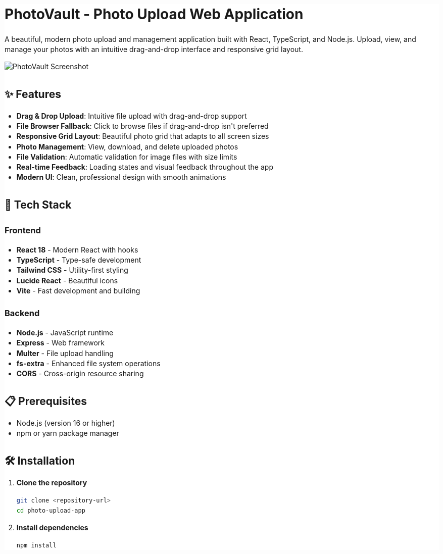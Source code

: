 # PhotoVault - Photo Upload Web Application

A beautiful, modern photo upload and management application built with React, TypeScript, and Node.js. Upload, view, and manage your photos with an intuitive drag-and-drop interface and responsive grid layout.

![PhotoVault Screenshot](https://images.pexels.com/photos/1779487/pexels-photo-1779487.jpeg?auto=compress&cs=tinysrgb&w=1200&h=600&fit=crop)

## ✨ Features

- **Drag & Drop Upload**: Intuitive file upload with drag-and-drop support
- **File Browser Fallback**: Click to browse files if drag-and-drop isn't preferred
- **Responsive Grid Layout**: Beautiful photo grid that adapts to all screen sizes
- **Photo Management**: View, download, and delete uploaded photos
- **File Validation**: Automatic validation for image files with size limits
- **Real-time Feedback**: Loading states and visual feedback throughout the app
- **Modern UI**: Clean, professional design with smooth animations

## 🚀 Tech Stack

### Frontend
- **React 18** - Modern React with hooks
- **TypeScript** - Type-safe development
- **Tailwind CSS** - Utility-first styling
- **Lucide React** - Beautiful icons
- **Vite** - Fast development and building

### Backend
- **Node.js** - JavaScript runtime
- **Express** - Web framework
- **Multer** - File upload handling
- **fs-extra** - Enhanced file system operations
- **CORS** - Cross-origin resource sharing

## 📋 Prerequisites

- Node.js (version 16 or higher)
- npm or yarn package manager

## 🛠️ Installation

1. **Clone the repository**
   ```bash
   git clone <repository-url>
   cd photo-upload-app
   ```

2. **Install dependencies**
   ```bash
   npm install
   ```
